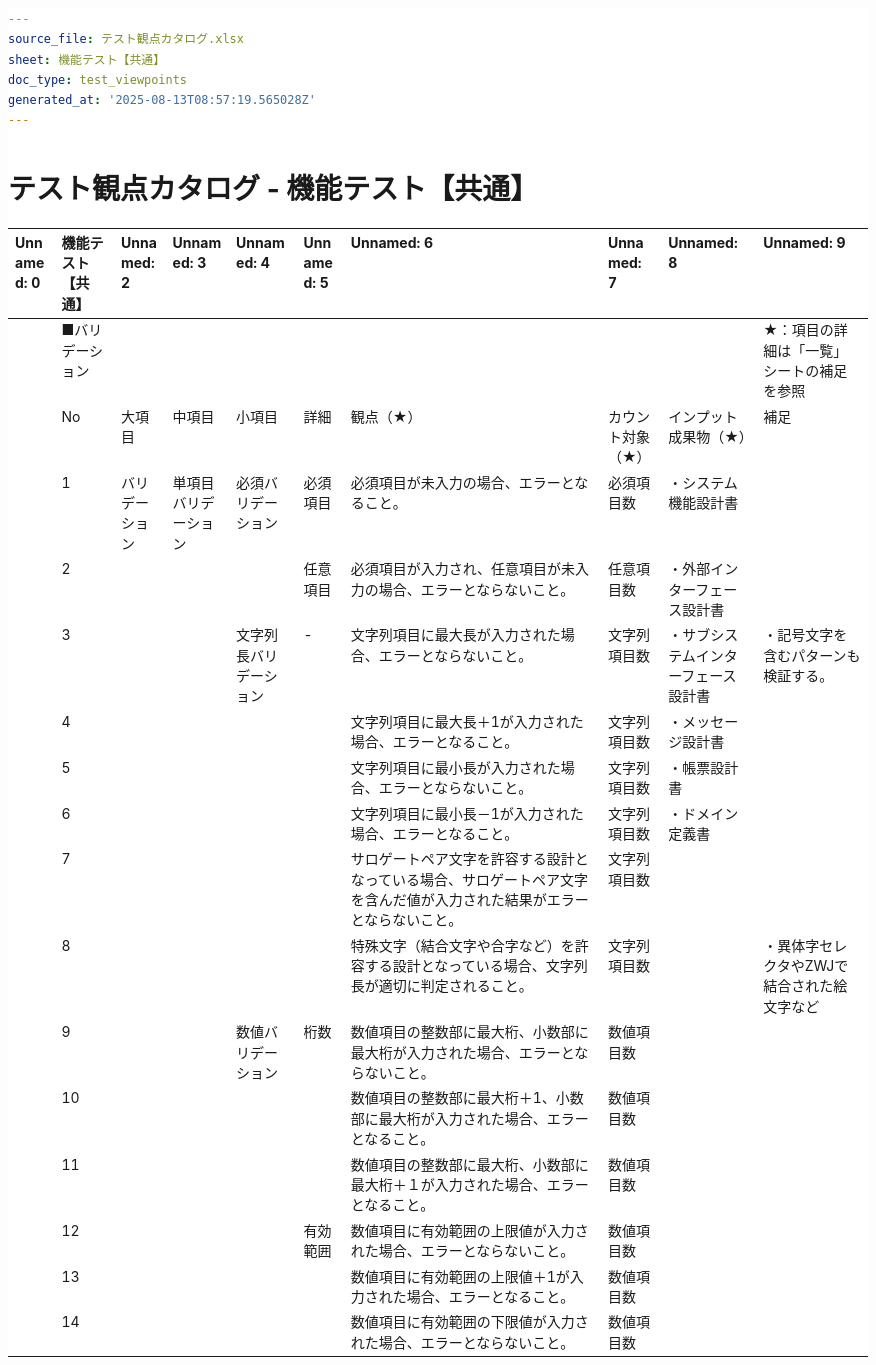 ```yaml
---
source_file: テスト観点カタログ.xlsx
sheet: 機能テスト【共通】
doc_type: test_viewpoints
generated_at: '2025-08-13T08:57:19.565028Z'
---
```


# テスト観点カタログ - 機能テスト【共通】

| Unnamed: 0   | 機能テスト【共通】   | Unnamed: 2     | Unnamed: 3   | Unnamed: 4    | Unnamed: 5         | Unnamed: 6                                                                                       | Unnamed: 7          | Unnamed: 8         | Unnamed: 9                                                           |
|:-------------|:------------|:---------------|:-------------|:--------------|:-------------------|:-------------------------------------------------------------------------------------------------|:--------------------|:-------------------|:---------------------------------------------------------------------|
|              | ■バリデーション    |                |              |               |                    |                                                                                                  |                     |                    | ★：項目の詳細は「一覧」シートの補足を参照                                                |
|              | No          | 大項目            | 中項目          | 小項目           | 詳細                 | 観点（★）                                                                                            | カウント対象（★）           | インプット成果物（★）        | 補足                                                                   |
|              | 1           | バリデーション        | 単項目バリデーション   | 必須バリデーション     | 必須項目               | 必須項目が未入力の場合、エラーとなること。                                                                            | 必須項目数               | ・システム機能設計書         |                                                                      |
|              | 2           |                |              |               | 任意項目               | 必須項目が入力され、任意項目が未入力の場合、エラーとならないこと。                                                                | 任意項目数               | ・外部インターフェース設計書     |                                                                      |
|              | 3           |                |              | 文字列長バリデーション   | -                  | 文字列項目に最大長が入力された場合、エラーとならないこと。                                                                    | 文字列項目数              | ・サブシステムインターフェース設計書 | ・記号文字を含むパターンも検証する。                                                   |
|              | 4           |                |              |               |                    | 文字列項目に最大長＋1が入力された場合、エラーとなること。                                                                    | 文字列項目数              | ・メッセージ設計書          |                                                                      |
|              | 5           |                |              |               |                    | 文字列項目に最小長が入力された場合、エラーとならないこと。                                                                    | 文字列項目数              | ・帳票設計書             |                                                                      |
|              | 6           |                |              |               |                    | 文字列項目に最小長－1が入力された場合、エラーとなること。                                                                    | 文字列項目数              | ・ドメイン定義書           |                                                                      |
|              | 7           |                |              |               |                    | サロゲートペア文字を許容する設計となっている場合、サロゲートペア文字を含んだ値が入力された結果がエラーとならないこと。                                      | 文字列項目数              |                    |                                                                      |
|              | 8           |                |              |               |                    | 特殊文字（結合文字や合字など）を許容する設計となっている場合、文字列長が適切に判定されること。                                                  | 文字列項目数              |                    | ・異体字セレクタやZWJで結合された絵文字など                                              |
|              | 9           |                |              | 数値バリデーション     | 桁数                 | 数値項目の整数部に最大桁、小数部に最大桁が入力された場合、エラーとならないこと。                                                         | 数値項目数               |                    |                                                                      |
|              | 10          |                |              |               |                    | 数値項目の整数部に最大桁＋1、小数部に最大桁が入力された場合、エラーとなること。                                                         | 数値項目数               |                    |                                                                      |
|              | 11          |                |              |               |                    | 数値項目の整数部に最大桁、小数部に最大桁＋１が入力された場合、エラーとなること。                                                         | 数値項目数               |                    |                                                                      |
|              | 12          |                |              |               | 有効範囲               | 数値項目に有効範囲の上限値が入力された場合、エラーとならないこと。                                                                | 数値項目数               |                    |                                                                      |
|              | 13          |                |              |               |                    | 数値項目に有効範囲の上限値＋1が入力された場合、エラーとなること。                                                                | 数値項目数               |                    |                                                                      |
|              | 14          |                |              |               |                    | 数値項目に有効範囲の下限値が入力された場合、エラーとならないこと。                                                                | 数値項目数               |                    |                                                                      |